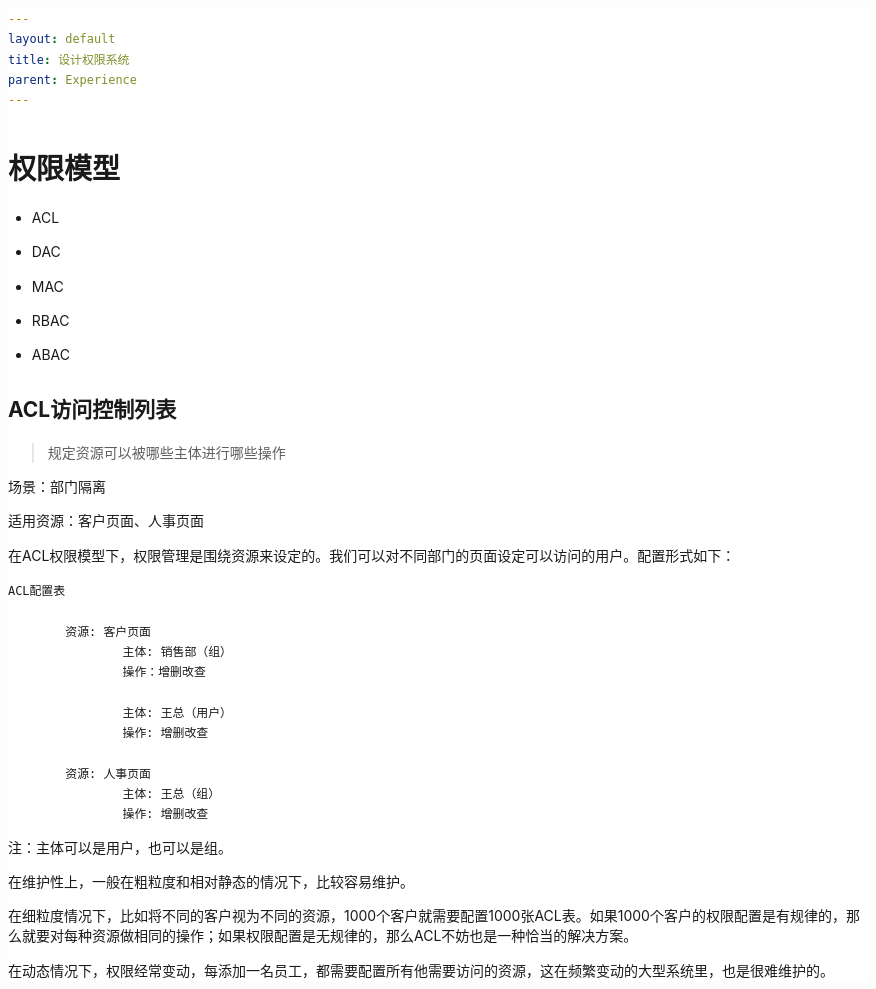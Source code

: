 ```yaml
---
layout: default
title: 设计权限系统
parent: Experience
---
```


# 权限模型

- ACL

- DAC

- MAC

- RBAC

- ABAC

## ACL访问控制列表

> 规定资源可以被哪些主体进行哪些操作


场景：部门隔离


适用资源：客户页面、人事页面


在ACL权限模型下，权限管理是围绕资源来设定的。我们可以对不同部门的页面设定可以访问的用户。配置形式如下：


```
ACL配置表
    
        资源: 客户页面
                主体: 销售部（组）
                操作：增删改查
        
                主体: 王总（用户）
                操作: 增删改查
        
        资源: 人事页面
                主体: 王总（组）
                操作: 增删改查
```

注：主体可以是用户，也可以是组。

在维护性上，一般在粗粒度和相对静态的情况下，比较容易维护。

在细粒度情况下，比如将不同的客户视为不同的资源，1000个客户就需要配置1000张ACL表。如果1000个客户的权限配置是有规律的，那么就要对每种资源做相同的操作；如果权限配置是无规律的，那么ACL不妨也是一种恰当的解决方案。

在动态情况下，权限经常变动，每添加一名员工，都需要配置所有他需要访问的资源，这在频繁变动的大型系统里，也是很难维护的。
